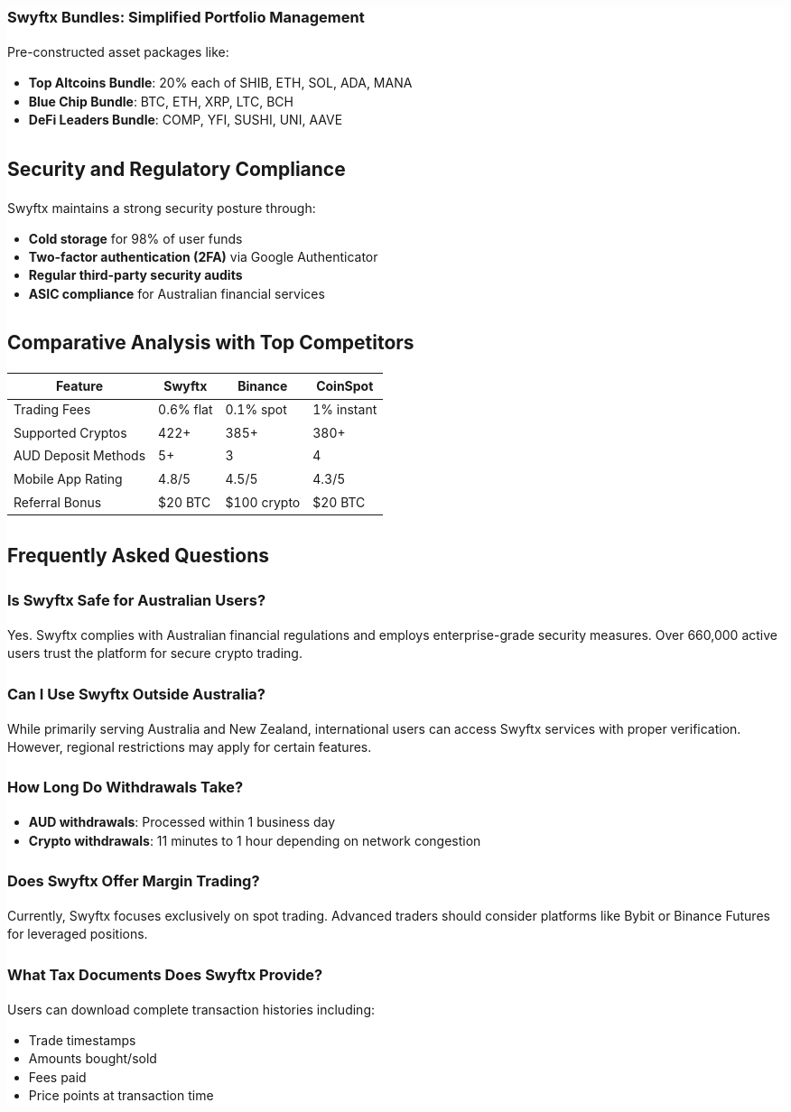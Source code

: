 ### Swyftx Bundles: Simplified Portfolio Management  
Pre-constructed asset packages like:  
- **Top Altcoins Bundle**: 20% each of SHIB, ETH, SOL, ADA, MANA  
- **Blue Chip Bundle**: BTC, ETH, XRP, LTC, BCH  
- **DeFi Leaders Bundle**: COMP, YFI, SUSHI, UNI, AAVE  

## Security and Regulatory Compliance  

Swyftx maintains a strong security posture through:  
- **Cold storage** for 98% of user funds  
- **Two-factor authentication (2FA)** via Google Authenticator  
- **Regular third-party security audits**  
- **ASIC compliance** for Australian financial services  

## Comparative Analysis with Top Competitors  

| Feature               | Swyftx       | Binance      | CoinSpot     |  
|-----------------------|--------------|--------------|--------------|  
| Trading Fees          | 0.6% flat    | 0.1% spot    | 1% instant   |  
| Supported Cryptos     | 422+         | 385+         | 380+         |  
| AUD Deposit Methods   | 5+           | 3            | 4            |  
| Mobile App Rating     | 4.8/5        | 4.5/5        | 4.3/5        |  
| Referral Bonus        | $20 BTC      | $100 crypto  | $20 BTC      |  

## Frequently Asked Questions  

### Is Swyftx Safe for Australian Users?  
Yes. Swyftx complies with Australian financial regulations and employs enterprise-grade security measures. Over 660,000 active users trust the platform for secure crypto trading.  

### Can I Use Swyftx Outside Australia?  
While primarily serving Australia and New Zealand, international users can access Swyftx services with proper verification. However, regional restrictions may apply for certain features.  

### How Long Do Withdrawals Take?  
- **AUD withdrawals**: Processed within 1 business day  
- **Crypto withdrawals**: 11 minutes to 1 hour depending on network congestion  

### Does Swyftx Offer Margin Trading?  
Currently, Swyftx focuses exclusively on spot trading. Advanced traders should consider platforms like Bybit or Binance Futures for leveraged positions.  

### What Tax Documents Does Swyftx Provide?  
Users can download complete transaction histories including:  
- Trade timestamps  
- Amounts bought/sold  
- Fees paid  
- Price points at transaction time  

